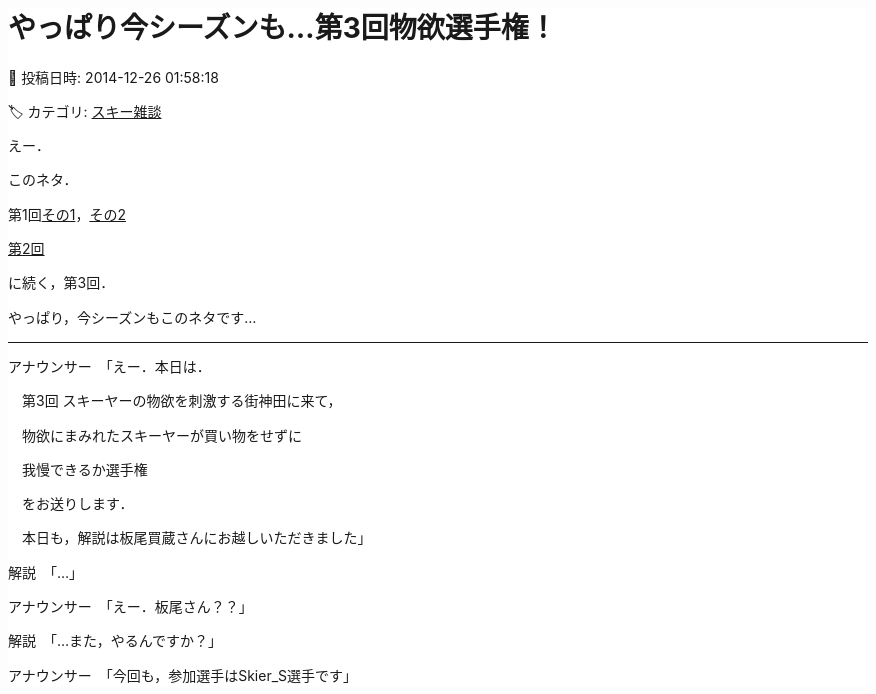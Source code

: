 # やっぱり今シーズンも…第3回物欲選手権！

📅 投稿日時: 2014-12-26 01:58:18

🏷️ カテゴリ: [スキー雑談](c1f9d2cb7478308da16419928ea3945e9.md)

えー．


このネタ．


第1回[その1](ebea1e9e359cc665d9cc2929e08045177.md)，[その2](e9a16d9757c2d52b7254fe8a802071c63.md)


[第2回](e4eb8b62d644e240a6080cac72ad69416.md)


に続く，第3回．


やっぱり，今シーズンもこのネタです…


---





アナウンサー　「えー．本日は．


　第3回 スキーヤーの物欲を刺激する街神田に来て，


　物欲にまみれたスキーヤーが買い物をせずに


　我慢できるか選手権


　をお送りします．


　本日も，解説は板尾買蔵さんにお越しいただきました」





解説　「…」





アナウンサー　「えー．板尾さん？？」





解説　「…また，やるんですか？」





アナウンサー　「今回も，参加選手はSkier_S選手です」


